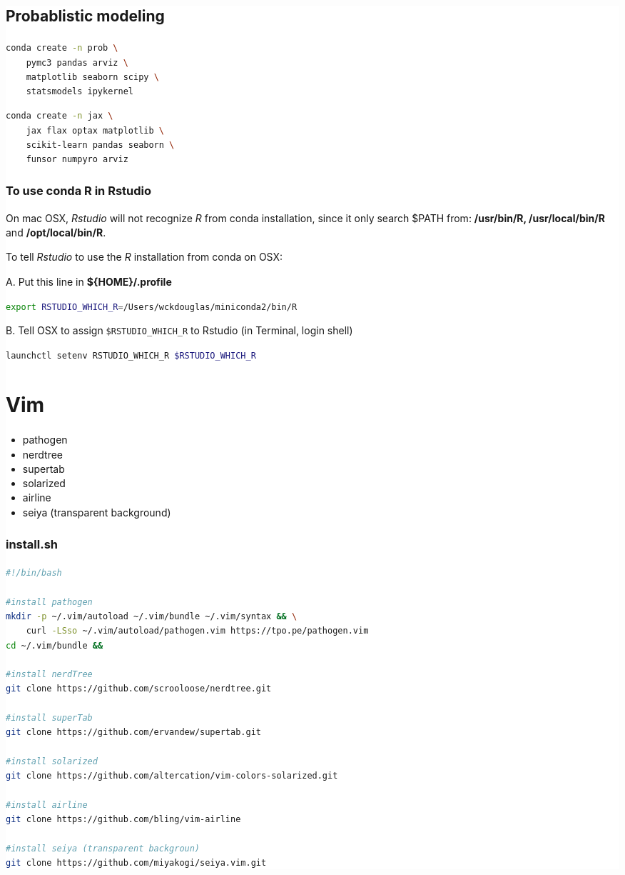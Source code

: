 ## Probablistic modeling

```bash
conda create -n prob \
    pymc3 pandas arviz \
    matplotlib seaborn scipy \
    statsmodels ipykernel
```

```bash
conda create -n jax \
    jax flax optax matplotlib \
    scikit-learn pandas seaborn \
    funsor numpyro arviz
```

### To use conda R in Rstudio

On mac OSX, _Rstudio_ will not recognize _R_ from conda installation, since it only search $PATH from: **/usr/bin/R, /usr/local/bin/R** and **/opt/local/bin/R**.

To tell _Rstudio_ to use the _R_ installation from conda on OSX:

A. Put this line in **${HOME}/.profile**

```bash
export RSTUDIO_WHICH_R=/Users/wckdouglas/miniconda2/bin/R
```

B. Tell OSX to assign `$RSTUDIO_WHICH_R` to Rstudio (in Terminal, login shell)

```bash
launchctl setenv RSTUDIO_WHICH_R $RSTUDIO_WHICH_R
```

<h1 id='vim'> Vim </h1>

- pathogen
- nerdtree
- supertab
- solarized
- airline
- seiya (transparent background)

### install.sh

```bash
#!/bin/bash

#install pathogen
mkdir -p ~/.vim/autoload ~/.vim/bundle ~/.vim/syntax && \
	curl -LSso ~/.vim/autoload/pathogen.vim https://tpo.pe/pathogen.vim
cd ~/.vim/bundle &&

#install nerdTree
git clone https://github.com/scrooloose/nerdtree.git

#install superTab
git clone https://github.com/ervandew/supertab.git

#install solarized
git clone https://github.com/altercation/vim-colors-solarized.git

#install airline
git clone https://github.com/bling/vim-airline

#install seiya (transparent backgroun)
git clone https://github.com/miyakogi/seiya.vim.git

```